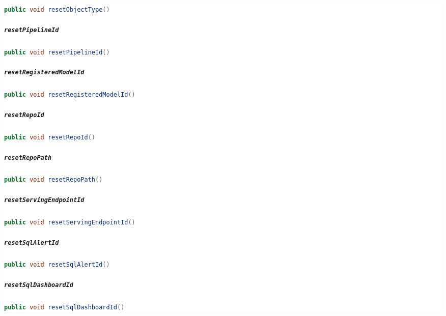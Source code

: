 ```java
public void resetObjectType()
```

##### `resetPipelineId` <a name="resetPipelineId" id="@cdktf/provider-databricks.permissions.Permissions.resetPipelineId"></a>

```java
public void resetPipelineId()
```

##### `resetRegisteredModelId` <a name="resetRegisteredModelId" id="@cdktf/provider-databricks.permissions.Permissions.resetRegisteredModelId"></a>

```java
public void resetRegisteredModelId()
```

##### `resetRepoId` <a name="resetRepoId" id="@cdktf/provider-databricks.permissions.Permissions.resetRepoId"></a>

```java
public void resetRepoId()
```

##### `resetRepoPath` <a name="resetRepoPath" id="@cdktf/provider-databricks.permissions.Permissions.resetRepoPath"></a>

```java
public void resetRepoPath()
```

##### `resetServingEndpointId` <a name="resetServingEndpointId" id="@cdktf/provider-databricks.permissions.Permissions.resetServingEndpointId"></a>

```java
public void resetServingEndpointId()
```

##### `resetSqlAlertId` <a name="resetSqlAlertId" id="@cdktf/provider-databricks.permissions.Permissions.resetSqlAlertId"></a>

```java
public void resetSqlAlertId()
```

##### `resetSqlDashboardId` <a name="resetSqlDashboardId" id="@cdktf/provider-databricks.permissions.Permissions.resetSqlDashboardId"></a>

```java
public void resetSqlDashboardId()
```
